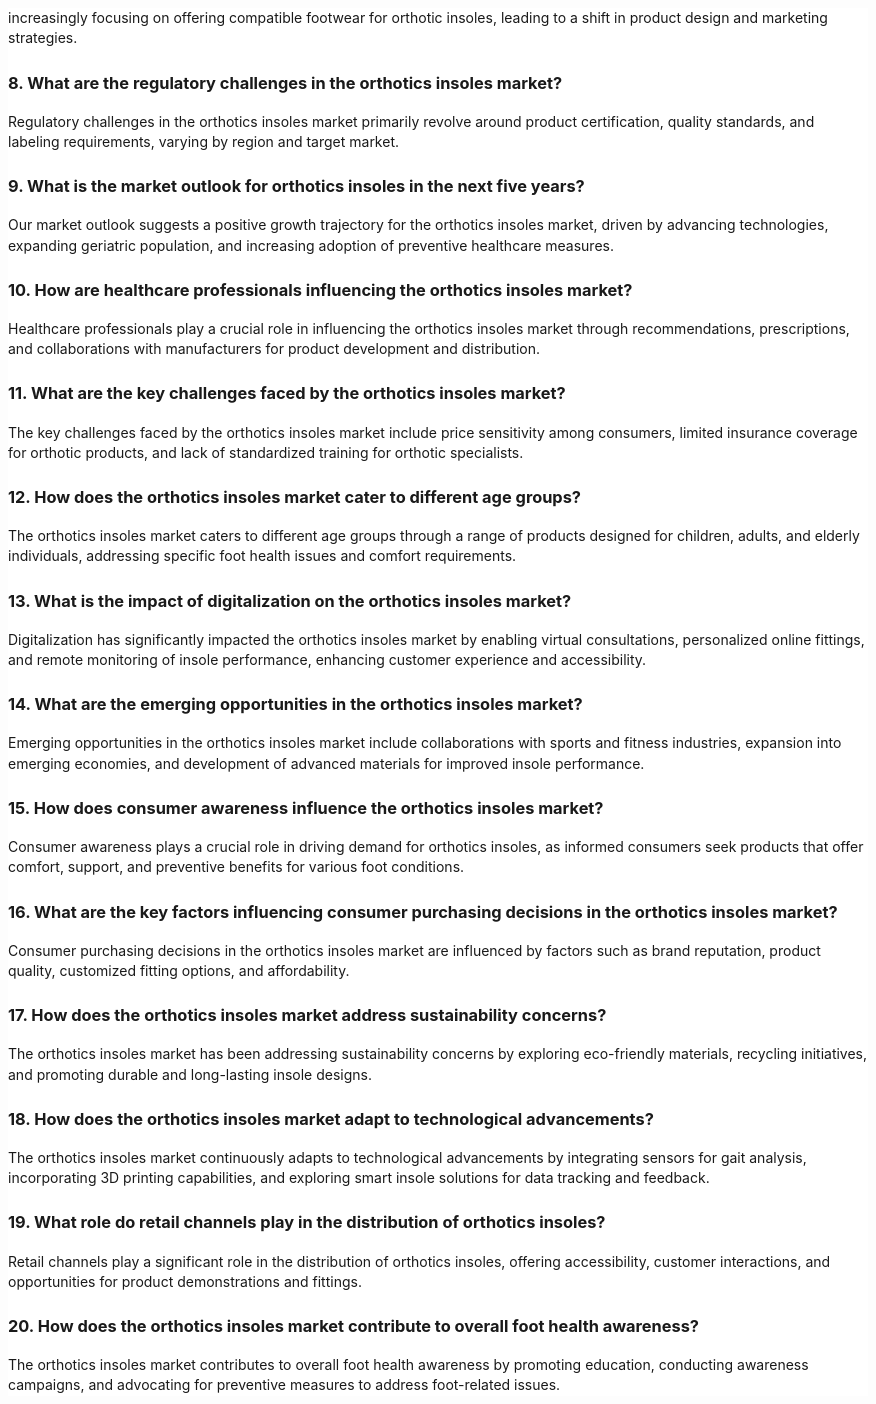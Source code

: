 increasingly focusing on offering compatible footwear for orthotic insoles, leading to a shift in product design and marketing strategies.</p><h3>8. What are the regulatory challenges in the orthotics insoles market?</h3><p>Regulatory challenges in the orthotics insoles market primarily revolve around product certification, quality standards, and labeling requirements, varying by region and target market.</p><h3>9. What is the market outlook for orthotics insoles in the next five years?</h3><p>Our market outlook suggests a positive growth trajectory for the orthotics insoles market, driven by advancing technologies, expanding geriatric population, and increasing adoption of preventive healthcare measures.</p><h3>10. How are healthcare professionals influencing the orthotics insoles market?</h3><p>Healthcare professionals play a crucial role in influencing the orthotics insoles market through recommendations, prescriptions, and collaborations with manufacturers for product development and distribution.</p><h3>11. What are the key challenges faced by the orthotics insoles market?</h3><p>The key challenges faced by the orthotics insoles market include price sensitivity among consumers, limited insurance coverage for orthotic products, and lack of standardized training for orthotic specialists.</p><h3>12. How does the orthotics insoles market cater to different age groups?</h3><p>The orthotics insoles market caters to different age groups through a range of products designed for children, adults, and elderly individuals, addressing specific foot health issues and comfort requirements.</p><h3>13. What is the impact of digitalization on the orthotics insoles market?</h3><p>Digitalization has significantly impacted the orthotics insoles market by enabling virtual consultations, personalized online fittings, and remote monitoring of insole performance, enhancing customer experience and accessibility.</p><h3>14. What are the emerging opportunities in the orthotics insoles market?</h3><p>Emerging opportunities in the orthotics insoles market include collaborations with sports and fitness industries, expansion into emerging economies, and development of advanced materials for improved insole performance.</p><h3>15. How does consumer awareness influence the orthotics insoles market?</h3><p>Consumer awareness plays a crucial role in driving demand for orthotics insoles, as informed consumers seek products that offer comfort, support, and preventive benefits for various foot conditions.</p><h3>16. What are the key factors influencing consumer purchasing decisions in the orthotics insoles market?</h3><p>Consumer purchasing decisions in the orthotics insoles market are influenced by factors such as brand reputation, product quality, customized fitting options, and affordability.</p><h3>17. How does the orthotics insoles market address sustainability concerns?</h3><p>The orthotics insoles market has been addressing sustainability concerns by exploring eco-friendly materials, recycling initiatives, and promoting durable and long-lasting insole designs.</p><h3>18. How does the orthotics insoles market adapt to technological advancements?</h3><p>The orthotics insoles market continuously adapts to technological advancements by integrating sensors for gait analysis, incorporating 3D printing capabilities, and exploring smart insole solutions for data tracking and feedback.</p><h3>19. What role do retail channels play in the distribution of orthotics insoles?</h3><p>Retail channels play a significant role in the distribution of orthotics insoles, offering accessibility, customer interactions, and opportunities for product demonstrations and fittings.</p><h3>20. How does the orthotics insoles market contribute to overall foot health awareness?</h3><p>The orthotics insoles market contributes to overall foot health awareness by promoting education, conducting awareness campaigns, and advocating for preventive measures to address foot-related issues.</p></body></html></strong></p>
